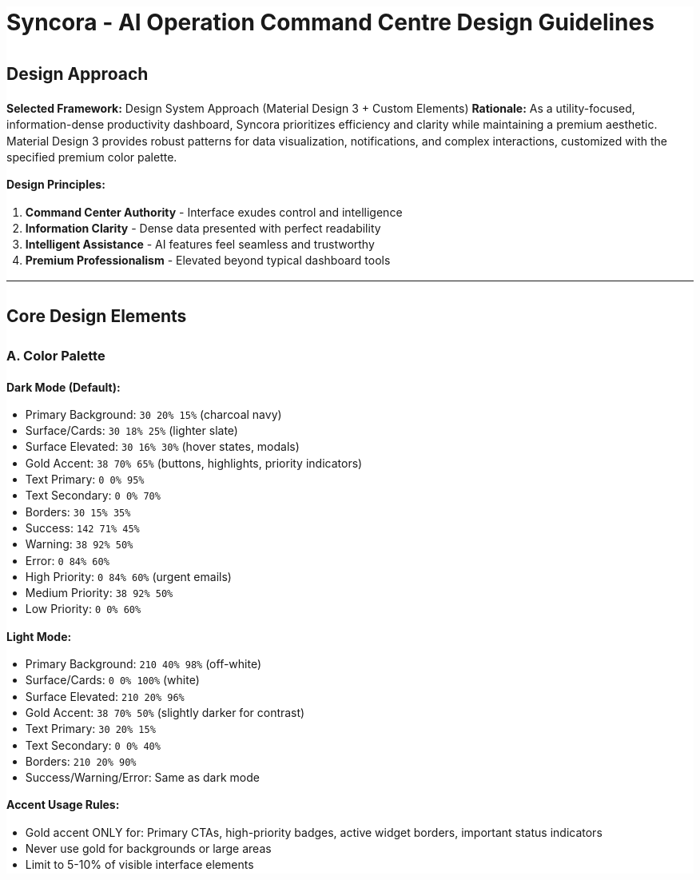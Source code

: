 # Syncora - AI Operation Command Centre Design Guidelines

## Design Approach

**Selected Framework:** Design System Approach (Material Design 3 + Custom Elements)
**Rationale:** As a utility-focused, information-dense productivity dashboard, Syncora prioritizes efficiency and clarity while maintaining a premium aesthetic. Material Design 3 provides robust patterns for data visualization, notifications, and complex interactions, customized with the specified premium color palette.

**Design Principles:**
1. **Command Center Authority** - Interface exudes control and intelligence
2. **Information Clarity** - Dense data presented with perfect readability
3. **Intelligent Assistance** - AI features feel seamless and trustworthy
4. **Premium Professionalism** - Elevated beyond typical dashboard tools

---

## Core Design Elements

### A. Color Palette

**Dark Mode (Default):**
- Primary Background: `30 20% 15%` (charcoal navy)
- Surface/Cards: `30 18% 25%` (lighter slate)
- Surface Elevated: `30 16% 30%` (hover states, modals)
- Gold Accent: `38 70% 65%` (buttons, highlights, priority indicators)
- Text Primary: `0 0% 95%`
- Text Secondary: `0 0% 70%`
- Borders: `30 15% 35%`
- Success: `142 71% 45%`
- Warning: `38 92% 50%`
- Error: `0 84% 60%`
- High Priority: `0 84% 60%` (urgent emails)
- Medium Priority: `38 92% 50%`
- Low Priority: `0 0% 60%`

**Light Mode:**
- Primary Background: `210 40% 98%` (off-white)
- Surface/Cards: `0 0% 100%` (white)
- Surface Elevated: `210 20% 96%`
- Gold Accent: `38 70% 50%` (slightly darker for contrast)
- Text Primary: `30 20% 15%`
- Text Secondary: `0 0% 40%`
- Borders: `210 20% 90%`
- Success/Warning/Error: Same as dark mode

**Accent Usage Rules:**
- Gold accent ONLY for: Primary CTAs, high-priority badges, active widget borders, important status indicators
- Never use gold for backgrounds or large areas
- Limit to 5-10% of visible interface elements
